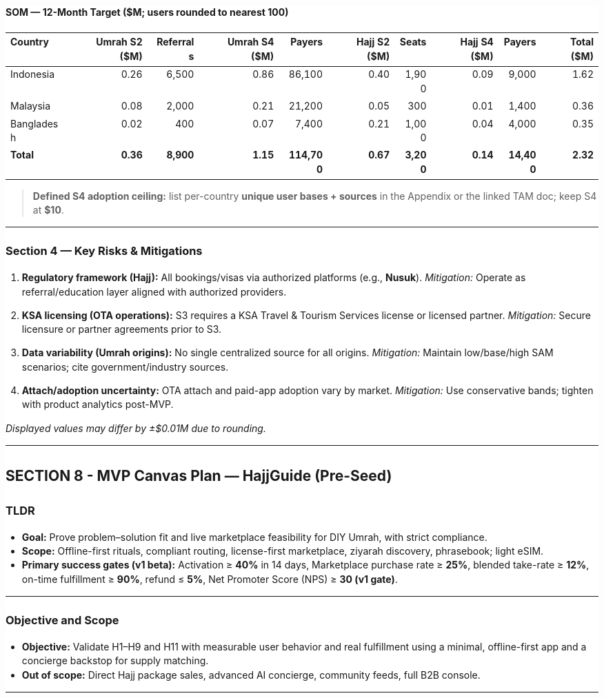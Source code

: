 #### SOM — 12-Month Target (\$M; users rounded to nearest 100)

| Country    | Umrah S2 (\$M) | Referrals | Umrah S4 (\$M) |      Payers | Hajj S2 (\$M) |     Seats | Hajj S4 (\$M) |     Payers | Total (\$M) |
| :--------- | -------------: | --------: | -------------: | ----------: | ------------: | --------: | ------------: | ---------: | ----------: |
| Indonesia  |           0.26 |     6,500 |           0.86 |      86,100 |          0.40 |     1,900 |          0.09 |      9,000 |        1.62 |
| Malaysia   |           0.08 |     2,000 |           0.21 |      21,200 |          0.05 |       300 |          0.01 |      1,400 |        0.36 |
| Bangladesh |           0.02 |       400 |           0.07 |       7,400 |          0.21 |     1,000 |          0.04 |      4,000 |        0.35 |
| **Total**  |       **0.36** | **8,900** |       **1.15** | **114,700** |      **0.67** | **3,200** |      **0.14** | **14,400** |    **2.32** |

> **Defined S4 adoption ceiling:** list per-country **unique user bases + sources** in the Appendix or the linked TAM doc; keep S4 at **\$10**.

---

### Section 4 — Key Risks & Mitigations

1. **Regulatory framework (Hajj):** All bookings/visas via authorized platforms (e.g., **Nusuk**).
   *Mitigation:* Operate as referral/education layer aligned with authorized providers.

2. **KSA licensing (OTA operations):** S3 requires a KSA Travel & Tourism Services license or licensed partner.
   *Mitigation:* Secure licensure or partner agreements prior to S3.

3. **Data variability (Umrah origins):** No single centralized source for all origins.
   *Mitigation:* Maintain low/base/high SAM scenarios; cite government/industry sources.

4. **Attach/adoption uncertainty:** OTA attach and paid-app adoption vary by market.
   *Mitigation:* Use conservative bands; tighten with product analytics post-MVP.

*Displayed values may differ by ±$0.01M due to rounding.*

---

## SECTION 8 - MVP Canvas Plan — HajjGuide (Pre-Seed)

### TLDR

- **Goal:** Prove problem–solution fit and live marketplace feasibility for DIY Umrah, with strict compliance.
- **Scope:** Offline-first rituals, compliant routing, license-first marketplace, ziyarah discovery, phrasebook; light eSIM.
- **Primary success gates (v1 beta):** Activation ≥ **40%** in 14 days, Marketplace purchase rate ≥ **25%**, blended take-rate ≥ **12%**, on-time fulfillment ≥ **90%**, refund ≤ **5%**, Net Promoter Score (NPS) ≥ **30 (v1 gate)**.

---

### Objective and Scope

* **Objective:** Validate H1–H9 and H11 with measurable user behavior and real fulfillment using a minimal, offline-first app and a concierge backstop for supply matching.
* **Out of scope:** Direct Hajj package sales, advanced AI concierge, community feeds, full B2B console.

---